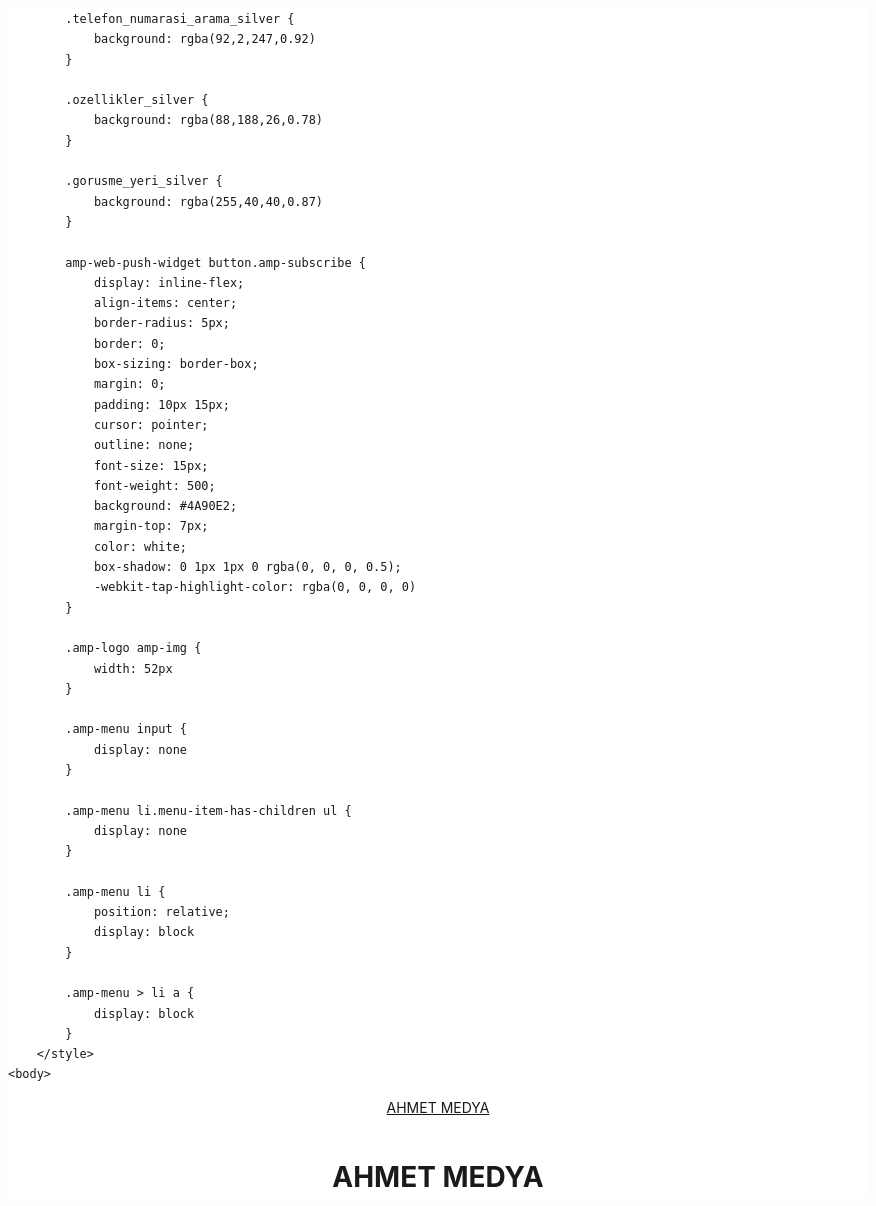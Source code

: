             .telefon_numarasi_arama_silver {
                background: rgba(92,2,247,0.92)
            }

            .ozellikler_silver {
                background: rgba(88,188,26,0.78)
            }

            .gorusme_yeri_silver {
                background: rgba(255,40,40,0.87)
            }

            amp-web-push-widget button.amp-subscribe {
                display: inline-flex;
                align-items: center;
                border-radius: 5px;
                border: 0;
                box-sizing: border-box;
                margin: 0;
                padding: 10px 15px;
                cursor: pointer;
                outline: none;
                font-size: 15px;
                font-weight: 500;
                background: #4A90E2;
                margin-top: 7px;
                color: white;
                box-shadow: 0 1px 1px 0 rgba(0, 0, 0, 0.5);
                -webkit-tap-highlight-color: rgba(0, 0, 0, 0)
            }

            .amp-logo amp-img {
                width: 52px
            }

            .amp-menu input {
                display: none
            }

            .amp-menu li.menu-item-has-children ul {
                display: none
            }

            .amp-menu li {
                position: relative;
                display: block
            }

            .amp-menu > li a {
                display: block
            }
        </style>
    <body>
    
<header class="container design2-header">
<div id="headerwrap">
                <div id="header">
                    <div class="amp-logo">
                        <a href="https://api.whatsapp.com/send?phone=380955754178&amp;text=%C4%B0lan%20vermek%20istiyorum%20%F0%9F%94%A5" title="Model">AHMET MEDYA</a>
                        <h1 class="hide">AHMET MEDYA</h1>
                    </div>
                </div>
</div>
</header>
		